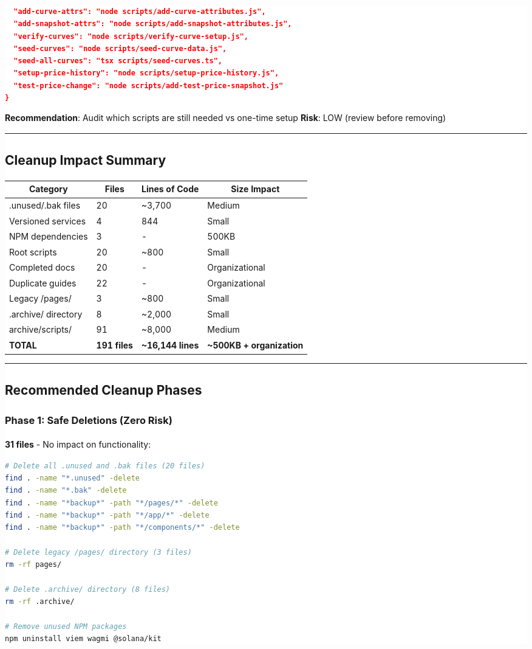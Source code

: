 ```json
  "add-curve-attrs": "node scripts/add-curve-attributes.js",
  "add-snapshot-attrs": "node scripts/add-snapshot-attributes.js",
  "verify-curves": "node scripts/verify-curve-setup.js",
  "seed-curves": "node scripts/seed-curve-data.js",
  "seed-all-curves": "tsx scripts/seed-curves.ts",
  "setup-price-history": "node scripts/setup-price-history.js",
  "test-price-change": "node scripts/add-test-price-snapshot.js"
}
```

**Recommendation**: Audit which scripts are still needed vs one-time setup
**Risk**: LOW (review before removing)

---

## Cleanup Impact Summary

| Category | Files | Lines of Code | Size Impact |
|----------|-------|---------------|-------------|
| .unused/.bak files | 20 | ~3,700 | Medium |
| Versioned services | 4 | 844 | Small |
| NPM dependencies | 3 | - | 500KB |
| Root scripts | 20 | ~800 | Small |
| Completed docs | 20 | - | Organizational |
| Duplicate guides | 22 | - | Organizational |
| Legacy /pages/ | 3 | ~800 | Small |
| .archive/ directory | 8 | ~2,000 | Small |
| archive/scripts/ | 91 | ~8,000 | Medium |
| **TOTAL** | **191 files** | **~16,144 lines** | **~500KB + organization** |

---

## Recommended Cleanup Phases

### Phase 1: Safe Deletions (Zero Risk)
**31 files** - No impact on functionality:

```bash
# Delete all .unused and .bak files (20 files)
find . -name "*.unused" -delete
find . -name "*.bak" -delete
find . -name "*backup*" -path "*/pages/*" -delete
find . -name "*backup*" -path "*/app/*" -delete
find . -name "*backup*" -path "*/components/*" -delete

# Delete legacy /pages/ directory (3 files)
rm -rf pages/

# Delete .archive/ directory (8 files)
rm -rf .archive/

# Remove unused NPM packages
npm uninstall viem wagmi @solana/kit
```

